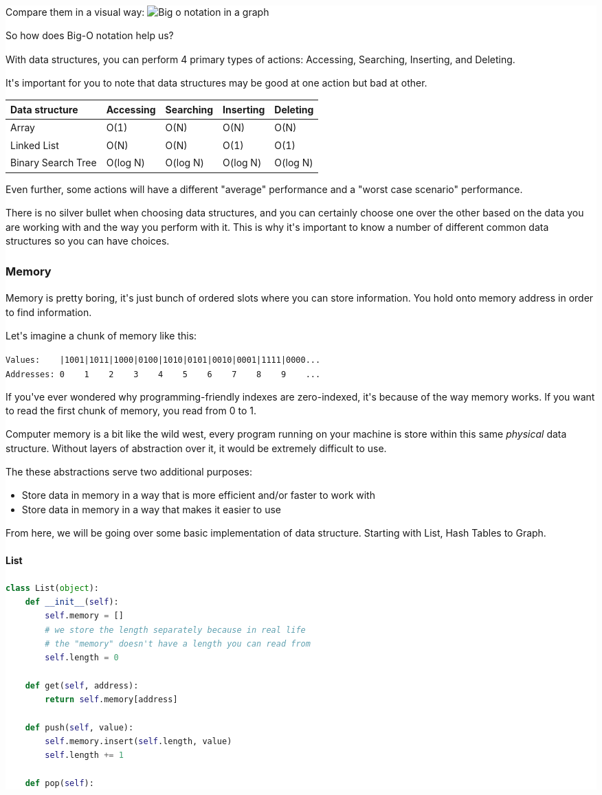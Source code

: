 Compare them in a visual way:
![Big o notation in a graph](imgs/big-o-graph.jpg)

So how does Big-O notation help us?

With data structures, you can perform 4 primary types of
actions: Accessing, Searching, Inserting, and Deleting.

It's important for you to note that data structures may be good at one action but bad at other.

| Data structure | Accessing | Searching | Inserting | Deleting |
| :-- | :-- | :-- | :-- | :-- |
| Array | O(1) | O(N) | O(N) | O(N) |
| Linked List | O(N) | O(N) | O(1) | O(1) |
| Binary Search Tree | O(log N) | O(log N) | O(log N) | O(log N) |

Even further, some actions will have a different "average" performance and a "worst case scenario" performance.

There is no silver bullet when choosing data structures, and you can certainly choose one over the other based on the data you are working with and the way you perform with it. This is why it's important to know a number of different common data structures so you can have choices.

### Memory

Memory is pretty boring, it's just bunch of ordered slots where you can store information. You hold onto memory address in order to find information.

Let's imagine a chunk of memory like this:

```
Values:    |1001|1011|1000|0100|1010|0101|0010|0001|1111|0000...
Addresses: 0    1    2    3    4    5    6    7    8    9    ...
```

If you've ever wondered why programming-friendly indexes are zero-indexed, it's because of the way memory works. If you want to read the first chunk of memory, you read from 0 to 1.

Computer memory is a bit like the wild west, every program running on your machine is store within this same *physical* data structure. Without layers of abstraction over it, it would be extremely difficult to use.

The these abstractions serve two additional purposes:

* Store data in memory in a way that is more efficient and/or faster to work with
* Store data in memory in a way that makes it easier to use

From here, we will be going over some basic implementation of data structure. Starting with List, Hash Tables to Graph.

#### List

```python
class List(object):
    def __init__(self):
        self.memory = []
        # we store the length separately because in real life
        # the "memory" doesn't have a length you can read from
        self.length = 0

    def get(self, address):
        return self.memory[address]

    def push(self, value):
        self.memory.insert(self.length, value)
        self.length += 1

    def pop(self):
```

[wiki-graph]: https://en.wikipedia.org/wiki/Graph_(abstract_data_type)
[design-pattern]: https://github.com/iluwatar/java-design-patterns
[tdd]: http://agiledata.org/essays/tdd.html